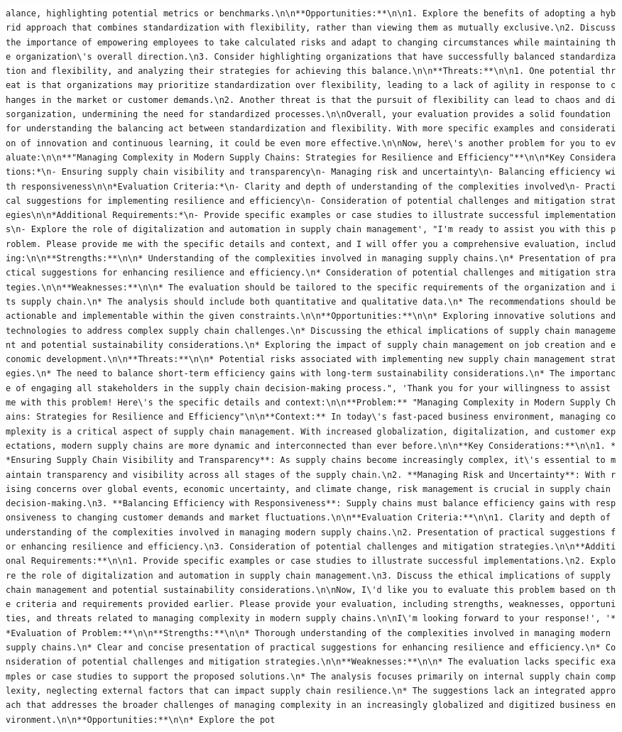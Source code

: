  ```md
alance, highlighting potential metrics or benchmarks.\n\n**Opportunities:**\n\n1. Explore the benefits of adopting a hybrid approach that combines standardization with flexibility, rather than viewing them as mutually exclusive.\n2. Discuss the importance of empowering employees to take calculated risks and adapt to changing circumstances while maintaining the organization\'s overall direction.\n3. Consider highlighting organizations that have successfully balanced standardization and flexibility, and analyzing their strategies for achieving this balance.\n\n**Threats:**\n\n1. One potential threat is that organizations may prioritize standardization over flexibility, leading to a lack of agility in response to changes in the market or customer demands.\n2. Another threat is that the pursuit of flexibility can lead to chaos and disorganization, undermining the need for standardized processes.\n\nOverall, your evaluation provides a solid foundation for understanding the balancing act between standardization and flexibility. With more specific examples and consideration of innovation and continuous learning, it could be even more effective.\n\nNow, here\'s another problem for you to evaluate:\n\n**"Managing Complexity in Modern Supply Chains: Strategies for Resilience and Efficiency"**\n\n*Key Considerations:*\n- Ensuring supply chain visibility and transparency\n- Managing risk and uncertainty\n- Balancing efficiency with responsiveness\n\n*Evaluation Criteria:*\n- Clarity and depth of understanding of the complexities involved\n- Practical suggestions for implementing resilience and efficiency\n- Consideration of potential challenges and mitigation strategies\n\n*Additional Requirements:*\n- Provide specific examples or case studies to illustrate successful implementations\n- Explore the role of digitalization and automation in supply chain management', "I'm ready to assist you with this problem. Please provide me with the specific details and context, and I will offer you a comprehensive evaluation, including:\n\n**Strengths:**\n\n* Understanding of the complexities involved in managing supply chains.\n* Presentation of practical suggestions for enhancing resilience and efficiency.\n* Consideration of potential challenges and mitigation strategies.\n\n**Weaknesses:**\n\n* The evaluation should be tailored to the specific requirements of the organization and its supply chain.\n* The analysis should include both quantitative and qualitative data.\n* The recommendations should be actionable and implementable within the given constraints.\n\n**Opportunities:**\n\n* Exploring innovative solutions and technologies to address complex supply chain challenges.\n* Discussing the ethical implications of supply chain management and potential sustainability considerations.\n* Exploring the impact of supply chain management on job creation and economic development.\n\n**Threats:**\n\n* Potential risks associated with implementing new supply chain management strategies.\n* The need to balance short-term efficiency gains with long-term sustainability considerations.\n* The importance of engaging all stakeholders in the supply chain decision-making process.", 'Thank you for your willingness to assist me with this problem! Here\'s the specific details and context:\n\n**Problem:** "Managing Complexity in Modern Supply Chains: Strategies for Resilience and Efficiency"\n\n**Context:** In today\'s fast-paced business environment, managing complexity is a critical aspect of supply chain management. With increased globalization, digitalization, and customer expectations, modern supply chains are more dynamic and interconnected than ever before.\n\n**Key Considerations:**\n\n1. **Ensuring Supply Chain Visibility and Transparency**: As supply chains become increasingly complex, it\'s essential to maintain transparency and visibility across all stages of the supply chain.\n2. **Managing Risk and Uncertainty**: With rising concerns over global events, economic uncertainty, and climate change, risk management is crucial in supply chain decision-making.\n3. **Balancing Efficiency with Responsiveness**: Supply chains must balance efficiency gains with responsiveness to changing customer demands and market fluctuations.\n\n**Evaluation Criteria:**\n\n1. Clarity and depth of understanding of the complexities involved in managing modern supply chains.\n2. Presentation of practical suggestions for enhancing resilience and efficiency.\n3. Consideration of potential challenges and mitigation strategies.\n\n**Additional Requirements:**\n\n1. Provide specific examples or case studies to illustrate successful implementations.\n2. Explore the role of digitalization and automation in supply chain management.\n3. Discuss the ethical implications of supply chain management and potential sustainability considerations.\n\nNow, I\'d like you to evaluate this problem based on the criteria and requirements provided earlier. Please provide your evaluation, including strengths, weaknesses, opportunities, and threats related to managing complexity in modern supply chains.\n\nI\'m looking forward to your response!', '**Evaluation of Problem:**\n\n**Strengths:**\n\n* Thorough understanding of the complexities involved in managing modern supply chains.\n* Clear and concise presentation of practical suggestions for enhancing resilience and efficiency.\n* Consideration of potential challenges and mitigation strategies.\n\n**Weaknesses:**\n\n* The evaluation lacks specific examples or case studies to support the proposed solutions.\n* The analysis focuses primarily on internal supply chain complexity, neglecting external factors that can impact supply chain resilience.\n* The suggestions lack an integrated approach that addresses the broader challenges of managing complexity in an increasingly globalized and digitized business environment.\n\n**Opportunities:**\n\n* Explore the pot
 ```